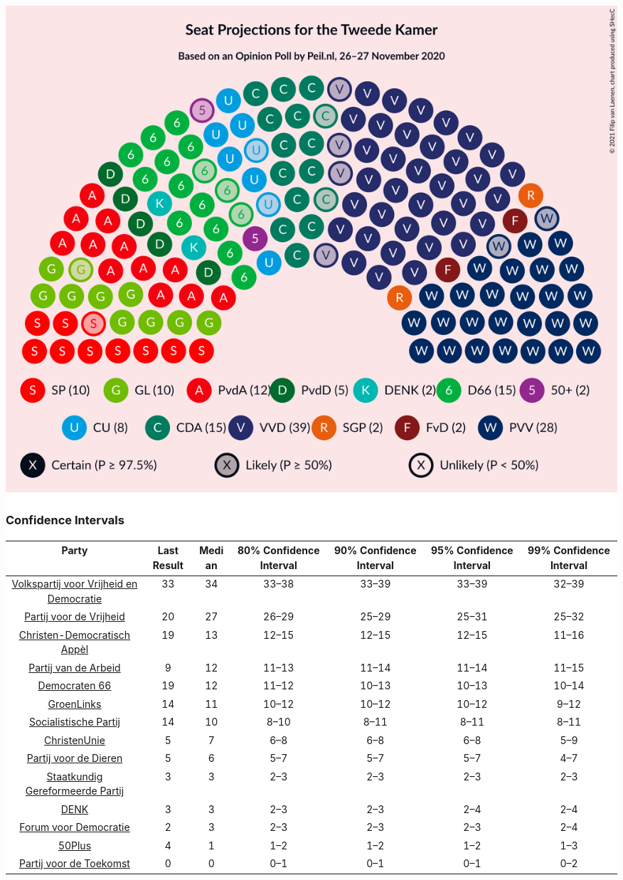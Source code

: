 ![Graph with seating plan not yet produced](2020-11-27-Peilnl-seating-plan.png "Seating Plan")

### Confidence Intervals

| Party | Last Result | Median | 80% Confidence Interval | 90% Confidence Interval | 95% Confidence Interval | 99% Confidence Interval |
|:-----:|:-----------:|:------:|:-----------------------:|:-----------------------:|:-----------------------:|:-----------------------:|
| <a href="#volkspartij-voor-vrijheid-en-democratie">Volkspartij voor Vrijheid en Democratie</a> | 33 | 34 | 33–38 |33–39 |33–39 |32–39 |
| <a href="#partij-voor-de-vrijheid">Partij voor de Vrijheid</a> | 20 | 27 | 26–29 |25–29 |25–31 |25–32 |
| <a href="#christen-democratisch-appèl">Christen-Democratisch Appèl</a> | 19 | 13 | 12–15 |12–15 |12–15 |11–16 |
| <a href="#partij-van-de-arbeid">Partij van de Arbeid</a> | 9 | 12 | 11–13 |11–14 |11–14 |11–15 |
| <a href="#democraten-66">Democraten 66</a> | 19 | 12 | 11–12 |10–13 |10–13 |10–14 |
| <a href="#groenlinks">GroenLinks</a> | 14 | 11 | 10–12 |10–12 |10–12 |9–12 |
| <a href="#socialistische-partij">Socialistische Partij</a> | 14 | 10 | 8–10 |8–11 |8–11 |8–11 |
| <a href="#christenunie">ChristenUnie</a> | 5 | 7 | 6–8 |6–8 |6–8 |5–9 |
| <a href="#partij-voor-de-dieren">Partij voor de Dieren</a> | 5 | 6 | 5–7 |5–7 |5–7 |4–7 |
| <a href="#staatkundig-gereformeerde-partij">Staatkundig Gereformeerde Partij</a> | 3 | 3 | 2–3 |2–3 |2–3 |2–3 |
| <a href="#denk">DENK</a> | 3 | 3 | 2–3 |2–3 |2–4 |2–4 |
| <a href="#forum-voor-democratie">Forum voor Democratie</a> | 2 | 3 | 2–3 |2–3 |2–3 |2–4 |
| <a href="#50plus">50Plus</a> | 4 | 1 | 1–2 |1–2 |1–2 |1–3 |
| <a href="#partij-voor-de-toekomst">Partij voor de Toekomst</a> | 0 | 0 | 0–1 |0–1 |0–1 |0–2 |